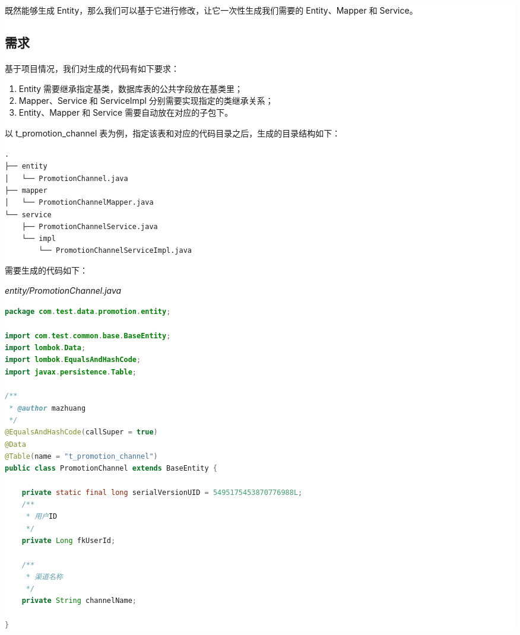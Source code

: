 既然能够生成 Entity，那么我们可以基于它进行修改，让它一次性生成我们需要的 Entity、Mapper 和 Service。

## 需求

基于项目情况，我们对生成的代码有如下要求：

1. Entity 需要继承指定基类，数据库表的公共字段放在基类里；
2. Mapper、Service 和 ServiceImpl 分别需要实现指定的类继承关系；
3. Entity、Mapper 和 Service 需要自动放在对应的子包下。

以 t_promotion_channel 表为例，指定该表和对应的代码目录之后，生成的目录结构如下：

```
.
├── entity
│   └── PromotionChannel.java
├── mapper
│   └── PromotionChannelMapper.java
└── service
    ├── PromotionChannelService.java
    └── impl
        └── PromotionChannelServiceImpl.java
```

需要生成的代码如下：

*entity/PromotionChannel.java*

```java
package com.test.data.promotion.entity;

import com.test.common.base.BaseEntity;
import lombok.Data;
import lombok.EqualsAndHashCode;
import javax.persistence.Table;

/**
 * @author mazhuang
 */
@EqualsAndHashCode(callSuper = true)
@Data
@Table(name = "t_promotion_channel")
public class PromotionChannel extends BaseEntity {

    private static final long serialVersionUID = 5495175453870776988L;
    /**
     * 用户ID
     */
    private Long fkUserId;

    /**
     * 渠道名称
     */
    private String channelName;

}
```
